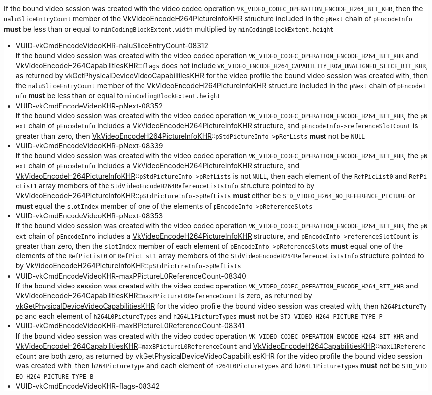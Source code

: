   If the bound video session was created with the video codec operation `VK_VIDEO_CODEC_OPERATION_ENCODE_H264_BIT_KHR`, then the `naluSliceEntryCount` member of the [VkVideoEncodeH264PictureInfoKHR](https://registry.khronos.org/vulkan/specs/latest/man/html/VkVideoEncodeH264PictureInfoKHR.html) structure included in the `pNext` chain of `pEncodeInfo` **must** be less than or equal to `minCodingBlockExtent.width` multiplied by `minCodingBlockExtent.height`
- [](#VUID-vkCmdEncodeVideoKHR-naluSliceEntryCount-08312)VUID-vkCmdEncodeVideoKHR-naluSliceEntryCount-08312  
  If the bound video session was created with the video codec operation `VK_VIDEO_CODEC_OPERATION_ENCODE_H264_BIT_KHR` and [VkVideoEncodeH264CapabilitiesKHR](https://registry.khronos.org/vulkan/specs/latest/man/html/VkVideoEncodeH264CapabilitiesKHR.html)::`flags` does not include `VK_VIDEO_ENCODE_H264_CAPABILITY_ROW_UNALIGNED_SLICE_BIT_KHR`, as returned by [vkGetPhysicalDeviceVideoCapabilitiesKHR](https://registry.khronos.org/vulkan/specs/latest/man/html/vkGetPhysicalDeviceVideoCapabilitiesKHR.html) for the video profile the bound video session was created with, then the `naluSliceEntryCount` member of the [VkVideoEncodeH264PictureInfoKHR](https://registry.khronos.org/vulkan/specs/latest/man/html/VkVideoEncodeH264PictureInfoKHR.html) structure included in the `pNext` chain of `pEncodeInfo` **must** be less than or equal to `minCodingBlockExtent.height`
- [](#VUID-vkCmdEncodeVideoKHR-pNext-08352)VUID-vkCmdEncodeVideoKHR-pNext-08352  
  If the bound video session was created with the video codec operation `VK_VIDEO_CODEC_OPERATION_ENCODE_H264_BIT_KHR`, the `pNext` chain of `pEncodeInfo` includes a [VkVideoEncodeH264PictureInfoKHR](https://registry.khronos.org/vulkan/specs/latest/man/html/VkVideoEncodeH264PictureInfoKHR.html) structure, and `pEncodeInfo->referenceSlotCount` is greater than zero, then [VkVideoEncodeH264PictureInfoKHR](https://registry.khronos.org/vulkan/specs/latest/man/html/VkVideoEncodeH264PictureInfoKHR.html)::`pStdPictureInfo->pRefLists` **must** not be `NULL`
- [](#VUID-vkCmdEncodeVideoKHR-pNext-08339)VUID-vkCmdEncodeVideoKHR-pNext-08339  
  If the bound video session was created with the video codec operation `VK_VIDEO_CODEC_OPERATION_ENCODE_H264_BIT_KHR`, the `pNext` chain of `pEncodeInfo` includes a [VkVideoEncodeH264PictureInfoKHR](https://registry.khronos.org/vulkan/specs/latest/man/html/VkVideoEncodeH264PictureInfoKHR.html) structure, and [VkVideoEncodeH264PictureInfoKHR](https://registry.khronos.org/vulkan/specs/latest/man/html/VkVideoEncodeH264PictureInfoKHR.html)::`pStdPictureInfo->pRefLists` is not `NULL`, then each element of the `RefPicList0` and `RefPicList1` array members of the `StdVideoEncodeH264ReferenceListsInfo` structure pointed to by [VkVideoEncodeH264PictureInfoKHR](https://registry.khronos.org/vulkan/specs/latest/man/html/VkVideoEncodeH264PictureInfoKHR.html)::`pStdPictureInfo->pRefLists` **must** either be `STD_VIDEO_H264_NO_REFERENCE_PICTURE` or **must** equal the `slotIndex` member of one of the elements of `pEncodeInfo->pReferenceSlots`
- [](#VUID-vkCmdEncodeVideoKHR-pNext-08353)VUID-vkCmdEncodeVideoKHR-pNext-08353  
  If the bound video session was created with the video codec operation `VK_VIDEO_CODEC_OPERATION_ENCODE_H264_BIT_KHR`, the `pNext` chain of `pEncodeInfo` includes a [VkVideoEncodeH264PictureInfoKHR](https://registry.khronos.org/vulkan/specs/latest/man/html/VkVideoEncodeH264PictureInfoKHR.html) structure, and `pEncodeInfo->referenceSlotCount` is greater than zero, then the `slotIndex` member of each element of `pEncodeInfo->pReferenceSlots` **must** equal one of the elements of the `RefPicList0` or `RefPicList1` array members of the `StdVideoEncodeH264ReferenceListsInfo` structure pointed to by [VkVideoEncodeH264PictureInfoKHR](https://registry.khronos.org/vulkan/specs/latest/man/html/VkVideoEncodeH264PictureInfoKHR.html)::`pStdPictureInfo->pRefLists`
- [](#VUID-vkCmdEncodeVideoKHR-maxPPictureL0ReferenceCount-08340)VUID-vkCmdEncodeVideoKHR-maxPPictureL0ReferenceCount-08340  
  If the bound video session was created with the video codec operation `VK_VIDEO_CODEC_OPERATION_ENCODE_H264_BIT_KHR` and [VkVideoEncodeH264CapabilitiesKHR](https://registry.khronos.org/vulkan/specs/latest/man/html/VkVideoEncodeH264CapabilitiesKHR.html)::`maxPPictureL0ReferenceCount` is zero, as returned by [vkGetPhysicalDeviceVideoCapabilitiesKHR](https://registry.khronos.org/vulkan/specs/latest/man/html/vkGetPhysicalDeviceVideoCapabilitiesKHR.html) for the video profile the bound video session was created with, then `h264PictureType` and each element of `h264L0PictureTypes` and `h264L1PictureTypes` **must** not be `STD_VIDEO_H264_PICTURE_TYPE_P`
- [](#VUID-vkCmdEncodeVideoKHR-maxBPictureL0ReferenceCount-08341)VUID-vkCmdEncodeVideoKHR-maxBPictureL0ReferenceCount-08341  
  If the bound video session was created with the video codec operation `VK_VIDEO_CODEC_OPERATION_ENCODE_H264_BIT_KHR` and [VkVideoEncodeH264CapabilitiesKHR](https://registry.khronos.org/vulkan/specs/latest/man/html/VkVideoEncodeH264CapabilitiesKHR.html)::`maxBPictureL0ReferenceCount` and [VkVideoEncodeH264CapabilitiesKHR](https://registry.khronos.org/vulkan/specs/latest/man/html/VkVideoEncodeH264CapabilitiesKHR.html)::`maxL1ReferenceCount` are both zero, as returned by [vkGetPhysicalDeviceVideoCapabilitiesKHR](https://registry.khronos.org/vulkan/specs/latest/man/html/vkGetPhysicalDeviceVideoCapabilitiesKHR.html) for the video profile the bound video session was created with, then `h264PictureType` and each element of `h264L0PictureTypes` and `h264L1PictureTypes` **must** not be `STD_VIDEO_H264_PICTURE_TYPE_B`
- [](#VUID-vkCmdEncodeVideoKHR-flags-08342)VUID-vkCmdEncodeVideoKHR-flags-08342  